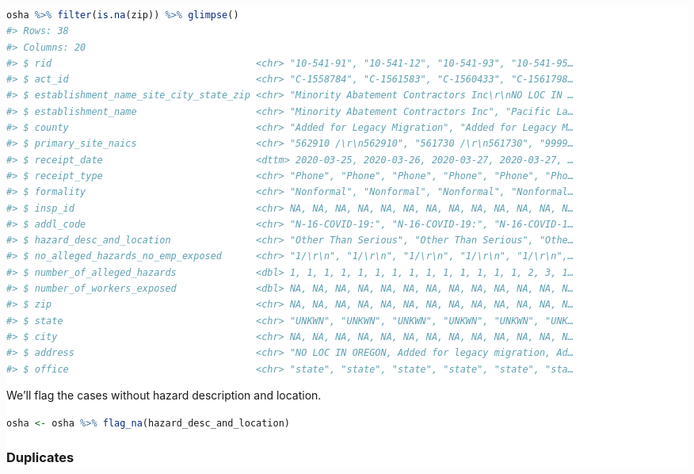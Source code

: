 ``` r
osha %>% filter(is.na(zip)) %>% glimpse()
#> Rows: 38
#> Columns: 20
#> $ rid                                    <chr> "10-541-91", "10-541-12", "10-541-93", "10-541-95…
#> $ act_id                                 <chr> "C-1558784", "C-1561583", "C-1560433", "C-1561798…
#> $ establishment_name_site_city_state_zip <chr> "Minority Abatement Contractors Inc\r\nNO LOC IN …
#> $ establishment_name                     <chr> "Minority Abatement Contractors Inc", "Pacific La…
#> $ county                                 <chr> "Added for Legacy Migration", "Added for Legacy M…
#> $ primary_site_naics                     <chr> "562910 /\r\n562910", "561730 /\r\n561730", "9999…
#> $ receipt_date                           <dttm> 2020-03-25, 2020-03-26, 2020-03-27, 2020-03-27, …
#> $ receipt_type                           <chr> "Phone", "Phone", "Phone", "Phone", "Phone", "Pho…
#> $ formality                              <chr> "Nonformal", "Nonformal", "Nonformal", "Nonformal…
#> $ insp_id                                <chr> NA, NA, NA, NA, NA, NA, NA, NA, NA, NA, NA, NA, N…
#> $ addl_code                              <chr> "N-16-COVID-19:", "N-16-COVID-19:", "N-16-COVID-1…
#> $ hazard_desc_and_location               <chr> "Other Than Serious", "Other Than Serious", "Othe…
#> $ no_alleged_hazards_no_emp_exposed      <chr> "1/\r\n", "1/\r\n", "1/\r\n", "1/\r\n", "1/\r\n",…
#> $ number_of_alleged_hazards              <dbl> 1, 1, 1, 1, 1, 1, 1, 1, 1, 1, 1, 1, 1, 1, 2, 3, 1…
#> $ number_of_workers_exposed              <dbl> NA, NA, NA, NA, NA, NA, NA, NA, NA, NA, NA, NA, N…
#> $ zip                                    <chr> NA, NA, NA, NA, NA, NA, NA, NA, NA, NA, NA, NA, N…
#> $ state                                  <chr> "UNKWN", "UNKWN", "UNKWN", "UNKWN", "UNKWN", "UNK…
#> $ city                                   <chr> NA, NA, NA, NA, NA, NA, NA, NA, NA, NA, NA, NA, N…
#> $ address                                <chr> "NO LOC IN OREGON, Added for legacy migration, Ad…
#> $ office                                 <chr> "state", "state", "state", "state", "state", "sta…
```

We’ll flag the cases without hazard description and location.

``` r
osha <- osha %>% flag_na(hazard_desc_and_location)
```

### Duplicates
